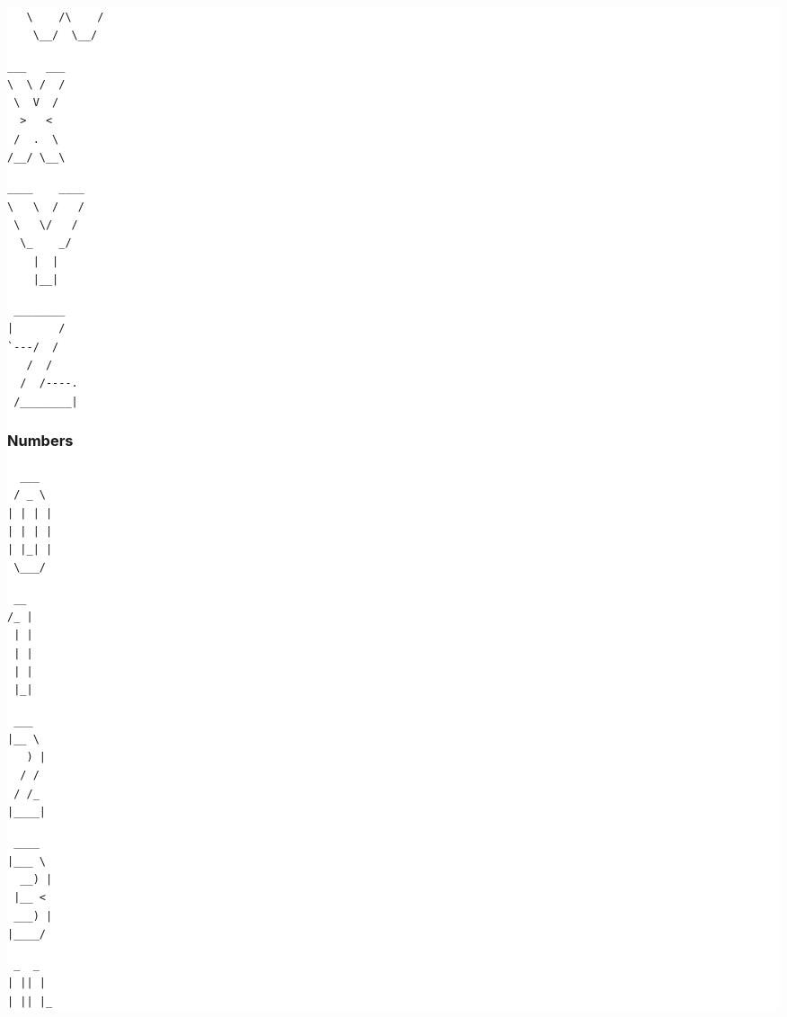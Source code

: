 ```          
   \    /\    /    
    \__/  \__/     
```
```                
___   ___ 
\  \ /  / 
 \  V  /  
  >   <   
 /  .  \  
/__/ \__\ 
```
```       
____    ____ 
\   \  /   / 
 \   \/   /  
  \_    _/   
    |  |     
    |__|     
```
```          
 ________  
|       /  
`---/  /   
   /  /    
  /  /----.
 /________|
```


### Numbers

```
  ___   
 / _ \  
| | | | 
| | | | 
| |_| | 
 \___/  
 ```
```       
 __  
/_ | 
 | | 
 | | 
 | | 
 |_| 
```
``` 
 ___   
|__ \  
   ) | 
  / /  
 / /_  
|____| 
```
```
 ____   
|___ \  
  __) | 
 |__ <  
 ___) | 
|____/  
```
```     
 _  _ 
| || |   
| || |_  
```